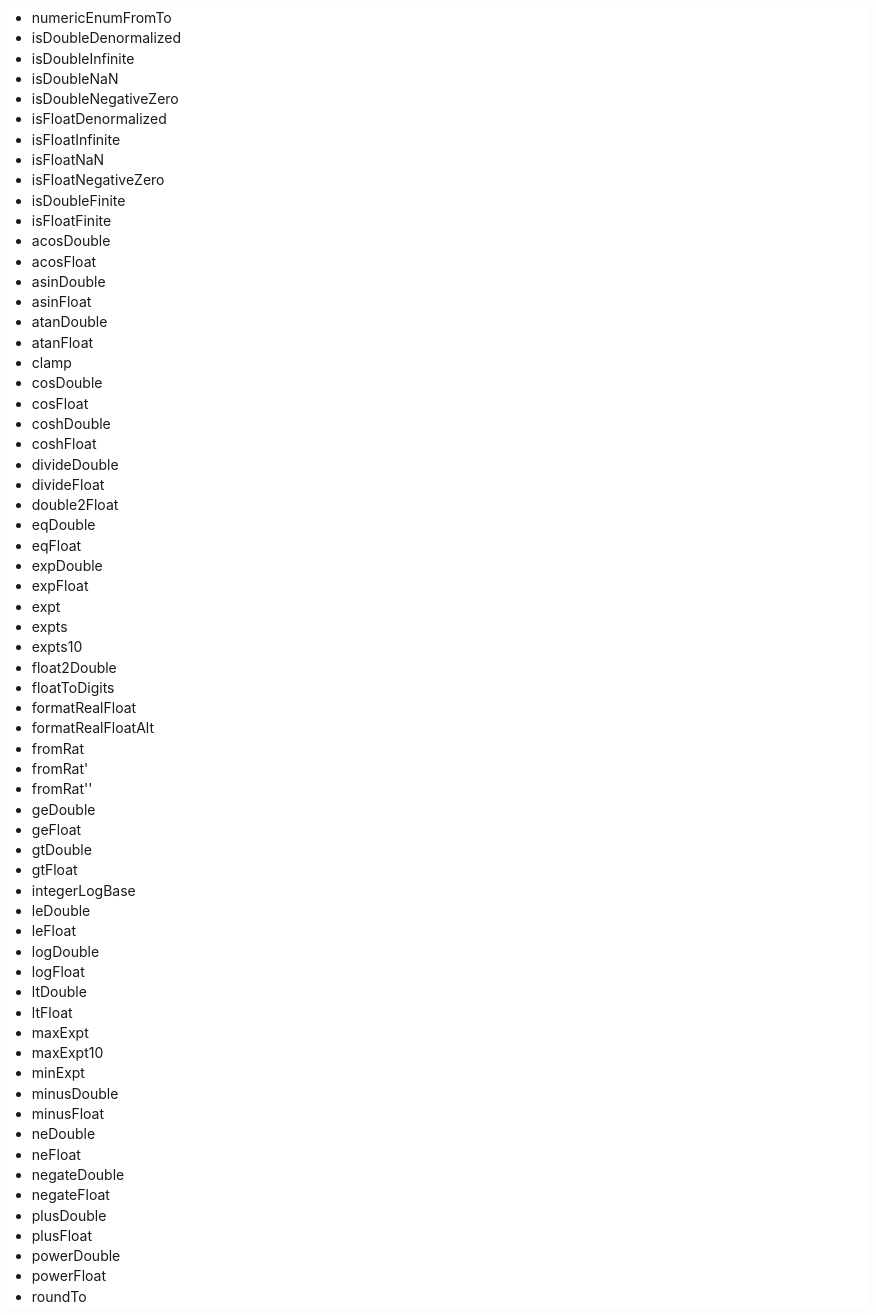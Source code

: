 * numericEnumFromTo
* isDoubleDenormalized
* isDoubleInfinite
* isDoubleNaN
* isDoubleNegativeZero
* isFloatDenormalized
* isFloatInfinite
* isFloatNaN
* isFloatNegativeZero
* isDoubleFinite
* isFloatFinite
* acosDouble
* acosFloat
* asinDouble
* asinFloat
* atanDouble
* atanFloat
* clamp
* cosDouble
* cosFloat
* coshDouble
* coshFloat
* divideDouble
* divideFloat
* double2Float
* eqDouble
* eqFloat
* expDouble
* expFloat
* expt
* expts
* expts10
* float2Double
* floatToDigits
* formatRealFloat
* formatRealFloatAlt
* fromRat
* fromRat'
* fromRat''
* geDouble
* geFloat
* gtDouble
* gtFloat
* integerLogBase
* leDouble
* leFloat
* logDouble
* logFloat
* ltDouble
* ltFloat
* maxExpt
* maxExpt10
* minExpt
* minusDouble
* minusFloat
* neDouble
* neFloat
* negateDouble
* negateFloat
* plusDouble
* plusFloat
* powerDouble
* powerFloat
* roundTo